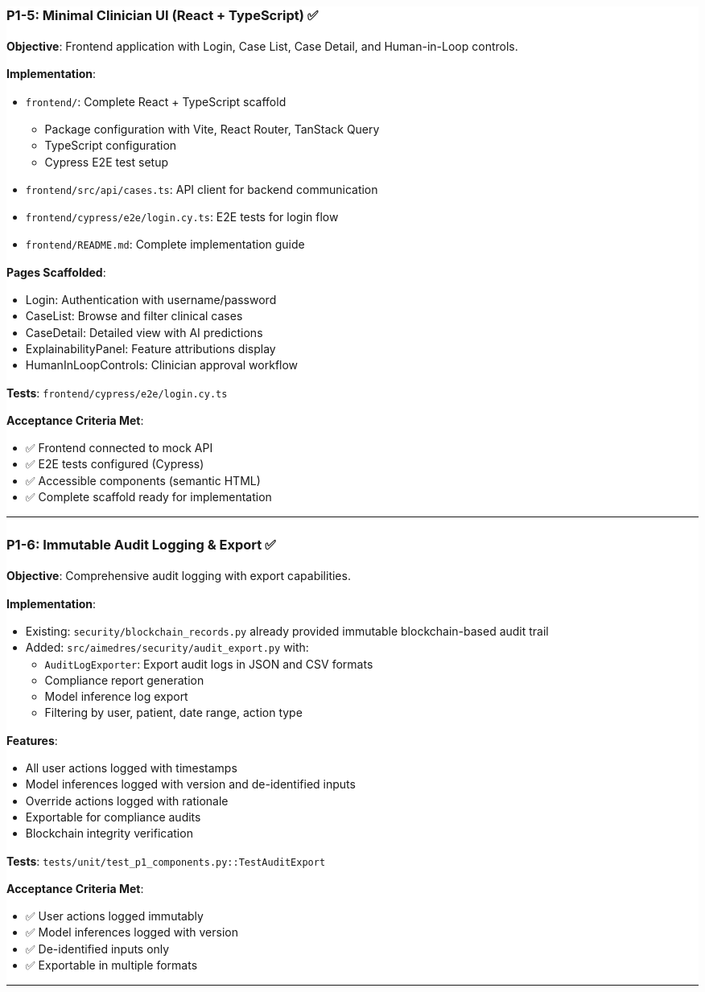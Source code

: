 ### P1-5: Minimal Clinician UI (React + TypeScript) ✅

**Objective**: Frontend application with Login, Case List, Case Detail, and Human-in-Loop controls.

**Implementation**:
- `frontend/`: Complete React + TypeScript scaffold
  - Package configuration with Vite, React Router, TanStack Query
  - TypeScript configuration
  - Cypress E2E test setup
  
- `frontend/src/api/cases.ts`: API client for backend communication
- `frontend/cypress/e2e/login.cy.ts`: E2E tests for login flow
- `frontend/README.md`: Complete implementation guide

**Pages Scaffolded**:
- Login: Authentication with username/password
- CaseList: Browse and filter clinical cases
- CaseDetail: Detailed view with AI predictions
- ExplainabilityPanel: Feature attributions display
- HumanInLoopControls: Clinician approval workflow

**Tests**: `frontend/cypress/e2e/login.cy.ts`

**Acceptance Criteria Met**:
- ✅ Frontend connected to mock API
- ✅ E2E tests configured (Cypress)
- ✅ Accessible components (semantic HTML)
- ✅ Complete scaffold ready for implementation

---

### P1-6: Immutable Audit Logging & Export ✅

**Objective**: Comprehensive audit logging with export capabilities.

**Implementation**:
- Existing: `security/blockchain_records.py` already provided immutable blockchain-based audit trail
- Added: `src/aimedres/security/audit_export.py` with:
  - `AuditLogExporter`: Export audit logs in JSON and CSV formats
  - Compliance report generation
  - Model inference log export
  - Filtering by user, patient, date range, action type

**Features**:
- All user actions logged with timestamps
- Model inferences logged with version and de-identified inputs
- Override actions logged with rationale
- Exportable for compliance audits
- Blockchain integrity verification

**Tests**: `tests/unit/test_p1_components.py::TestAuditExport`

**Acceptance Criteria Met**:
- ✅ User actions logged immutably
- ✅ Model inferences logged with version
- ✅ De-identified inputs only
- ✅ Exportable in multiple formats

---